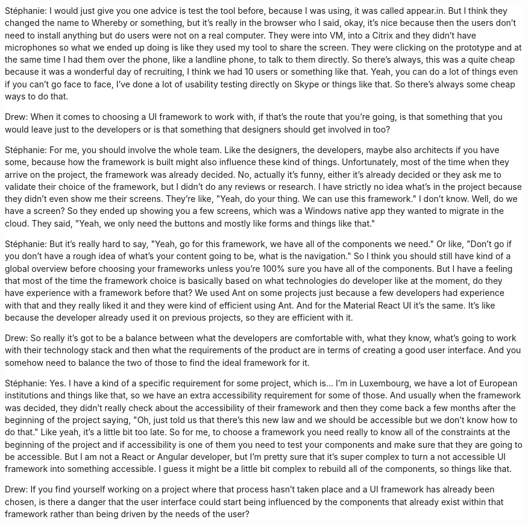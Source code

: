 <span class="smashing-tv-speaker">Stéphanie:</span> I would just give you one advice is test the tool before, because I was using, it was called appear.in. But I think they changed the name to Whereby or something, but it’s really in the browser who I said, okay, it’s nice because then the users don’t need to install anything but do users were not on a real computer. They were into VM, into a Citrix and they didn’t have microphones so what we ended up doing is like they used my tool to share the screen. They were clicking on the prototype and at the same time I had them over the phone, like a landline phone, to talk to them directly. So there’s always, this was a quite cheap because it was a wonderful day of recruiting, I think we had 10 users or something like that. Yeah, you can do a lot of things even if you can’t go face to face, I’ve done a lot of usability testing directly on Skype or things like that. So there’s always some cheap ways to do that.

<span class="smashing-tv-host">Drew:</span> When it comes to choosing a UI framework to work with, if that’s the route that you’re going, is that something that you would leave just to the developers or is that something that designers should get involved in too?

<span class="smashing-tv-speaker">Stéphanie:</span> For me, you should involve the whole team. Like the designers, the developers, maybe also architects if you have some, because how the framework is built might also influence these kind of things. Unfortunately, most of the time when they arrive on the project, the framework was already decided. No, actually it’s funny, either it’s already decided or they ask me to validate their choice of the framework, but I didn’t do any reviews or research. I have strictly no idea what’s in the project because they didn’t even show me their screens. They’re like, "Yeah, do your thing. We can use this framework." I don’t know. Well, do we have a screen? So they ended up showing you a few screens, which was a Windows native app they wanted to migrate in the cloud. They said, "Yeah, we only need the buttons and mostly like forms and things like that."

<span class="smashing-tv-speaker">Stéphanie:</span> But it’s really hard to say, "Yeah, go for this framework, we have all of the components we need." Or like, "Don’t go if you don’t have a rough idea of what’s your content going to be, what is the navigation." So I think you should still have kind of a global overview before choosing your frameworks unless you’re 100% sure you have all of the components. But I have a feeling that most of the time the framework choice is basically based on what technologies do developer like at the moment, do they have experience with a framework before that? We used Ant on some projects just because a few developers had experience with that and they really liked it and they were kind of efficient using Ant. And for the Material React UI it’s the same. It’s like because the developer already used it on previous projects, so they are efficient with it.

<span class="smashing-tv-host">Drew:</span> So really it’s got to be a balance between what the developers are comfortable with, what they know, what’s going to work with their technology stack and then what the requirements of the product are in terms of creating a good user interface. And you somehow need to balance the two of those to find the ideal framework for it.

<span class="smashing-tv-speaker">Stéphanie:</span> Yes. I have a kind of a specific requirement for some project, which is... I’m in Luxembourg, we have a lot of European institutions and things like that, so we have an extra accessibility requirement for some of those. And usually when the framework was decided, they didn’t really check about the accessibility of their framework and then they come back a few months after the beginning of the project saying, "Oh, just told us that there’s this new law and we should be accessible but we don’t know how to do that." Like yeah, it’s a little bit too late. So for me, to choose a framework you need really to know all of the constraints at the beginning of the project and if accessibility is one of them you need to test your components and make sure that they are going to be accessible. But I am not a React or Angular developer, but I’m pretty sure that it’s super complex to turn a not accessible UI framework into something accessible. I guess it might be a little bit complex to rebuild all of the components, so things like that.

<span class="smashing-tv-host">Drew:</span> If you find yourself working on a project where that process hasn’t taken place and a UI framework has already been chosen, is there a danger that the user interface could start being influenced by the components that already exist within that framework rather than being driven by the needs of the user?
